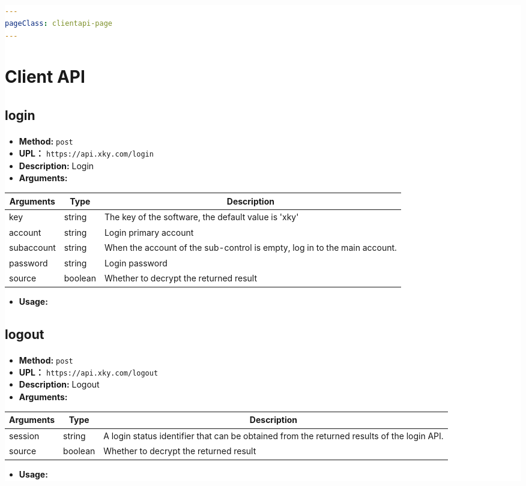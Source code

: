 ```yaml
---
pageClass: clientapi-page
---
```


# Client API

## login
* **Method:** `post`
* **UPL：** `https://api.xky.com/login`
* **Description:** Login
* **Arguments:**

Arguments | Type | Description
------------ | ------------- | -------------
key | string | The key of the software, the default value is 'xky'
account | string | Login primary account
subaccount | string | When the account of the sub-control is empty, log in to the main account.
password | string | Login password
source | boolean | Whether to decrypt the returned result

* **Usage:**

<div id="endemo1">
<enapidemo
url="https://api.xky.com/login"
params='{
  "key": "xky",
  "account": "",
  "subaccount":"",
  "password": "",
  "source": true
}'
:isget="false">
</enapidemo>
</div>

## logout
* **Method:** `post`
* **UPL：** `https://api.xky.com/logout`
* **Description:** Logout
* **Arguments:**

Arguments | Type | Description
------------ | ------------- | -------------
session | string | A login status identifier that can be obtained from the returned results of the login API.
source | boolean | Whether to decrypt the returned result

* **Usage:**
